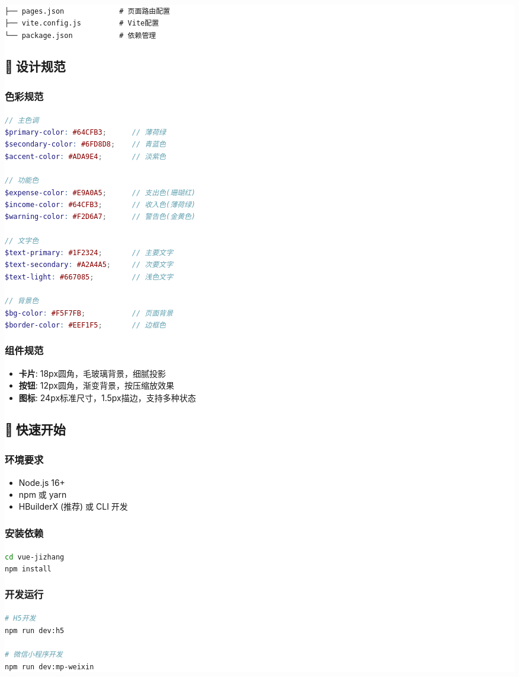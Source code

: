 ```
├── pages.json             # 页面路由配置
├── vite.config.js         # Vite配置
└── package.json           # 依赖管理
```

## 🎨 设计规范

### 色彩规范
```scss
// 主色调
$primary-color: #64CFB3;      // 薄荷绿
$secondary-color: #6FD8D8;    // 青蓝色
$accent-color: #ADA9E4;       // 淡紫色

// 功能色
$expense-color: #E9A0A5;      // 支出色(珊瑚红)
$income-color: #64CFB3;       // 收入色(薄荷绿)
$warning-color: #F2D6A7;      // 警告色(金黄色)

// 文字色
$text-primary: #1F2324;       // 主要文字
$text-secondary: #A2A4A5;     // 次要文字
$text-light: #667085;         // 浅色文字

// 背景色
$bg-color: #F5F7FB;           // 页面背景
$border-color: #EEF1F5;       // 边框色
```

### 组件规范
- **卡片**: 18px圆角，毛玻璃背景，细腻投影
- **按钮**: 12px圆角，渐变背景，按压缩放效果
- **图标**: 24px标准尺寸，1.5px描边，支持多种状态

## 🚀 快速开始

### 环境要求
- Node.js 16+
- npm 或 yarn
- HBuilderX (推荐) 或 CLI 开发

### 安装依赖
```bash
cd vue-jizhang
npm install
```

### 开发运行
```bash
# H5开发
npm run dev:h5

# 微信小程序开发
npm run dev:mp-weixin
```
